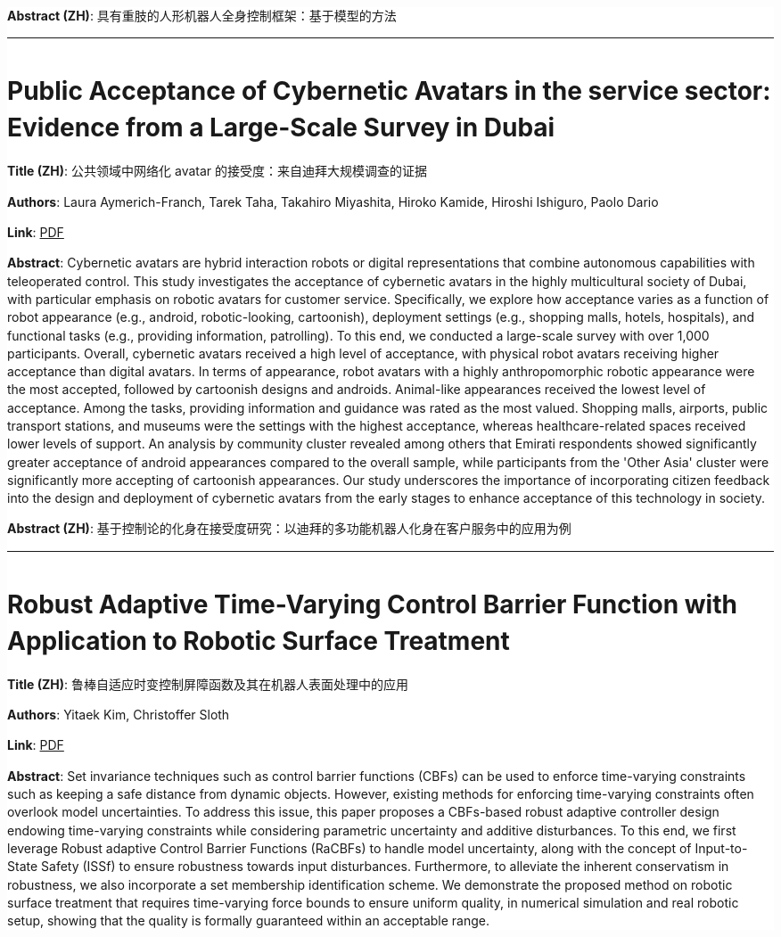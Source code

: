 **Abstract (ZH)**: 具有重肢的人形机器人全身控制框架：基于模型的方法 

---
# Public Acceptance of Cybernetic Avatars in the service sector: Evidence from a Large-Scale Survey in Dubai 

**Title (ZH)**: 公共领域中网络化 avatar 的接受度：来自迪拜大规模调查的证据 

**Authors**: Laura Aymerich-Franch, Tarek Taha, Takahiro Miyashita, Hiroko Kamide, Hiroshi Ishiguro, Paolo Dario  

**Link**: [PDF](https://arxiv.org/pdf/2506.14268)  

**Abstract**: Cybernetic avatars are hybrid interaction robots or digital representations that combine autonomous capabilities with teleoperated control. This study investigates the acceptance of cybernetic avatars in the highly multicultural society of Dubai, with particular emphasis on robotic avatars for customer service. Specifically, we explore how acceptance varies as a function of robot appearance (e.g., android, robotic-looking, cartoonish), deployment settings (e.g., shopping malls, hotels, hospitals), and functional tasks (e.g., providing information, patrolling). To this end, we conducted a large-scale survey with over 1,000 participants. Overall, cybernetic avatars received a high level of acceptance, with physical robot avatars receiving higher acceptance than digital avatars. In terms of appearance, robot avatars with a highly anthropomorphic robotic appearance were the most accepted, followed by cartoonish designs and androids. Animal-like appearances received the lowest level of acceptance. Among the tasks, providing information and guidance was rated as the most valued. Shopping malls, airports, public transport stations, and museums were the settings with the highest acceptance, whereas healthcare-related spaces received lower levels of support. An analysis by community cluster revealed among others that Emirati respondents showed significantly greater acceptance of android appearances compared to the overall sample, while participants from the 'Other Asia' cluster were significantly more accepting of cartoonish appearances. Our study underscores the importance of incorporating citizen feedback into the design and deployment of cybernetic avatars from the early stages to enhance acceptance of this technology in society. 

**Abstract (ZH)**: 基于控制论的化身在接受度研究：以迪拜的多功能机器人化身在客户服务中的应用为例 

---
# Robust Adaptive Time-Varying Control Barrier Function with Application to Robotic Surface Treatment 

**Title (ZH)**: 鲁棒自适应时变控制屏障函数及其在机器人表面处理中的应用 

**Authors**: Yitaek Kim, Christoffer Sloth  

**Link**: [PDF](https://arxiv.org/pdf/2506.14249)  

**Abstract**: Set invariance techniques such as control barrier functions (CBFs) can be used to enforce time-varying constraints such as keeping a safe distance from dynamic objects. However, existing methods for enforcing time-varying constraints often overlook model uncertainties. To address this issue, this paper proposes a CBFs-based robust adaptive controller design endowing time-varying constraints while considering parametric uncertainty and additive disturbances. To this end, we first leverage Robust adaptive Control Barrier Functions (RaCBFs) to handle model uncertainty, along with the concept of Input-to-State Safety (ISSf) to ensure robustness towards input disturbances. Furthermore, to alleviate the inherent conservatism in robustness, we also incorporate a set membership identification scheme. We demonstrate the proposed method on robotic surface treatment that requires time-varying force bounds to ensure uniform quality, in numerical simulation and real robotic setup, showing that the quality is formally guaranteed within an acceptable range. 
